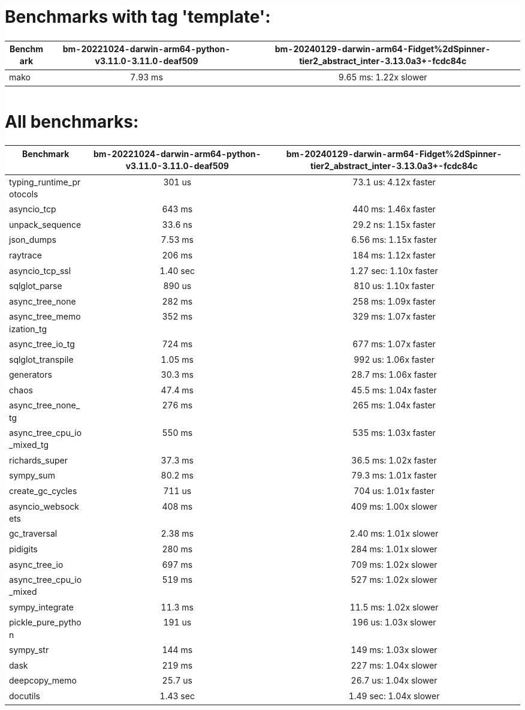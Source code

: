 Benchmarks with tag 'template':
===============================

| Benchmark | bm-20221024-darwin-arm64-python-v3.11.0-3.11.0-deaf509 | bm-20240129-darwin-arm64-Fidget%2dSpinner-tier2_abstract_inter-3.13.0a3+-fcdc84c |
|-----------|:------------------------------------------------------:|:--------------------------------------------------------------------------------:|
| mako      | 7.93 ms                                                | 9.65 ms: 1.22x slower                                                            |

All benchmarks:
===============

| Benchmark                  | bm-20221024-darwin-arm64-python-v3.11.0-3.11.0-deaf509 | bm-20240129-darwin-arm64-Fidget%2dSpinner-tier2_abstract_inter-3.13.0a3+-fcdc84c |
|----------------------------|:------------------------------------------------------:|:--------------------------------------------------------------------------------:|
| typing_runtime_protocols   | 301 us                                                 | 73.1 us: 4.12x faster                                                            |
| asyncio_tcp                | 643 ms                                                 | 440 ms: 1.46x faster                                                             |
| unpack_sequence            | 33.6 ns                                                | 29.2 ns: 1.15x faster                                                            |
| json_dumps                 | 7.53 ms                                                | 6.56 ms: 1.15x faster                                                            |
| raytrace                   | 206 ms                                                 | 184 ms: 1.12x faster                                                             |
| asyncio_tcp_ssl            | 1.40 sec                                               | 1.27 sec: 1.10x faster                                                           |
| sqlglot_parse              | 890 us                                                 | 810 us: 1.10x faster                                                             |
| async_tree_none            | 282 ms                                                 | 258 ms: 1.09x faster                                                             |
| async_tree_memoization_tg  | 352 ms                                                 | 329 ms: 1.07x faster                                                             |
| async_tree_io_tg           | 724 ms                                                 | 677 ms: 1.07x faster                                                             |
| sqlglot_transpile          | 1.05 ms                                                | 992 us: 1.06x faster                                                             |
| generators                 | 30.3 ms                                                | 28.7 ms: 1.06x faster                                                            |
| chaos                      | 47.4 ms                                                | 45.5 ms: 1.04x faster                                                            |
| async_tree_none_tg         | 276 ms                                                 | 265 ms: 1.04x faster                                                             |
| async_tree_cpu_io_mixed_tg | 550 ms                                                 | 535 ms: 1.03x faster                                                             |
| richards_super             | 37.3 ms                                                | 36.5 ms: 1.02x faster                                                            |
| sympy_sum                  | 80.2 ms                                                | 79.3 ms: 1.01x faster                                                            |
| create_gc_cycles           | 711 us                                                 | 704 us: 1.01x faster                                                             |
| asyncio_websockets         | 408 ms                                                 | 409 ms: 1.00x slower                                                             |
| gc_traversal               | 2.38 ms                                                | 2.40 ms: 1.01x slower                                                            |
| pidigits                   | 280 ms                                                 | 284 ms: 1.01x slower                                                             |
| async_tree_io              | 697 ms                                                 | 709 ms: 1.02x slower                                                             |
| async_tree_cpu_io_mixed    | 519 ms                                                 | 527 ms: 1.02x slower                                                             |
| sympy_integrate            | 11.3 ms                                                | 11.5 ms: 1.02x slower                                                            |
| pickle_pure_python         | 191 us                                                 | 196 us: 1.03x slower                                                             |
| sympy_str                  | 144 ms                                                 | 149 ms: 1.03x slower                                                             |
| dask                       | 219 ms                                                 | 227 ms: 1.04x slower                                                             |
| deepcopy_memo              | 25.7 us                                                | 26.7 us: 1.04x slower                                                            |
| docutils                   | 1.43 sec                                               | 1.49 sec: 1.04x slower                                                           |